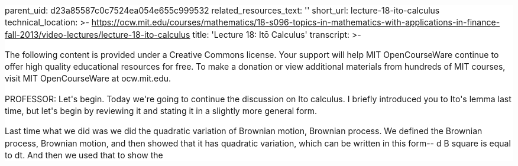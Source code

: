 parent_uid: d23a85587c0c7524ea054e655c999532
related_resources_text: ''
short_url: lecture-18-ito-calculus
technical_location: >-
  https://ocw.mit.edu/courses/mathematics/18-s096-topics-in-mathematics-with-applications-in-finance-fall-2013/video-lectures/lecture-18-ito-calculus
title: 'Lecture 18: Itō Calculus'
transcript: >-
  <p><span m='100'>The</span> <span m='190'>following</span> <span
  m='630'>content</span> <span m='1220'>is</span> <span m='1340'>provided</span>
  <span m='1780'>under</span> <span m='2060'>a</span> <span
  m='2100'>Creative</span> <span m='2500'>Commons</span> <span
  m='2910'>license.</span> <span m='4019'>Your</span> <span
  m='4210'>support</span> <span m='4710'>will</span> <span m='4870'>help</span>
  <span m='5110'>MIT</span> <span m='5570'>OpenCourseWare</span> <span
  m='6360'>continue</span> <span m='6870'>to</span> <span m='6950'>offer</span>
  <span m='7360'>high</span> <span m='7600'>quality</span> <span
  m='8119'>educational</span> <span m='8750'>resources</span> <span
  m='9370'>for</span> <span m='9520'>free.</span> <span m='10730'>To</span>
  <span m='10740'>make</span> <span m='10940'>a</span> <span
  m='10990'>donation</span> <span m='11680'>or</span> <span
  m='11940'>view</span> <span m='12380'>additional</span> <span
  m='12800'>materials</span> <span m='13340'>from</span> <span
  m='13490'>hundreds</span> <span m='13920'>of</span> <span m='14030'>MIT</span>
  <span m='14460'>courses,</span> <span m='15580'>visit</span> <span
  m='15780'>MIT</span> <span m='16210'>OpenCourseWare</span> <span
  m='17250'>at</span> <span m='17420'>ocw.mit.edu.</span> </p><p><span
  m='21670'>PROFESSOR: Let's</span> <span m='21880'>begin.</span> <span
  m='26540'>Today</span> <span m='26690'>we're</span> <span
  m='26770'>going</span> <span m='26870'>to</span> <span
  m='26940'>continue</span> <span m='27430'>the</span> <span
  m='27530'>discussion</span> <span m='28170'>on</span> <span
  m='28780'>Ito</span> <span m='29120'>calculus.</span> <span m='31190'>I</span>
  <span m='31270'>briefly</span> <span m='31760'>introduced</span> <span
  m='32250'>you</span> <span m='32380'>to Ito's</span> <span
  m='32680'>lemma</span> <span m='33180'>last</span> <span
  m='33520'>time,</span> <span m='33840'>but</span> <span m='34060'>let's</span>
  <span m='34280'>begin</span> <span m='34530'>by</span> <span
  m='34630'>reviewing</span> <span m='35120'>it</span> <span
  m='35510'>and</span> <span m='38050'>stating it</span> <span
  m='38510'>in</span> <span m='38630'>a</span> <span m='38710'>slightly</span>
  <span m='39090'>more</span> <span m='39250'>general</span> <span
  m='39580'>form.</span> </p><p><span m='42570'>Last</span> <span
  m='42830'>time</span> <span m='42970'>what</span> <span m='43080'>we</span>
  <span m='43200'>did</span> <span m='43555'>was</span> <span
  m='44245'>we</span> <span m='44580'>did the</span> <span
  m='44760'>quadratic</span> <span m='45280'>variation</span> <span
  m='45790'>of</span> <span m='45920'>Brownian</span> <span
  m='46260'>motion,</span> <span m='50680'>Brownian</span> <span
  m='51340'>process.</span> <span m='57140'>We</span> <span
  m='57220'>defined</span> <span m='57640'>the Brownian</span> <span
  m='58220'>process,</span> <span m='58870'>Brownian</span> <span
  m='59090'>motion,</span> <span m='61160'>and</span> <span
  m='61380'>then</span> <span m='61890'>showed</span> <span
  m='62160'>that</span> <span m='62400'>it has</span> <span
  m='62700'>quadratic</span> <span m='63190'>variation,</span> <span
  m='71210'>which</span> <span m='71700'>can</span> <span m='71870'>be</span>
  <span m='72270'>written</span> <span m='73070'>in</span> <span
  m='73320'>this</span> <span m='73550'>form--</span> <span m='78600'>d B</span>
  <span m='79040'>square</span> <span m='79310'>is</span> <span
  m='79690'>equal</span> <span m='79910'>to dt.</span> <span
  m='82380'>And</span> <span m='82530'>then</span> <span m='83250'>we</span>
  <span m='83380'>used</span> <span m='83570'>that</span> <span
  m='83870'>to</span> <span m='83950'>show</span> <span m='84230'>the</span>